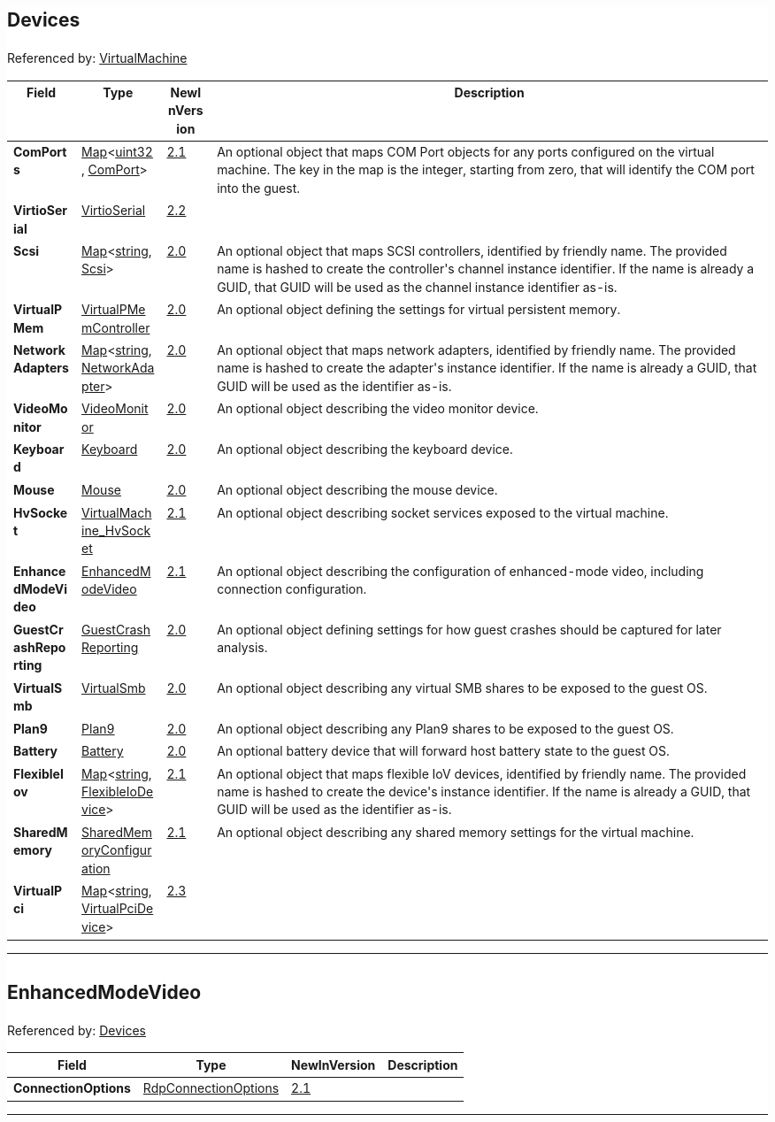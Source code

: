 
<a name = "Devices"></a>
## Devices
Referenced by: [VirtualMachine](#VirtualMachine)



|Field|Type|NewInVersion|Description|
|---|---|---|---|
|**ComPorts**<br>|[Map](#JSON-type)<[uint32](#JSON-type), [ComPort](#ComPort)>|[2.1](#Schema-Version-Map)|An optional object that maps COM Port objects for any ports configured on the virtual machine. The key in the map is the integer, starting from zero, that will identify the COM port into the guest.|
|**VirtioSerial**<br>|[VirtioSerial](#VirtioSerial)|[2.2](#Schema-Version-Map)||
|**Scsi**<br>|[Map](#JSON-type)<[string](#JSON-type), [Scsi](#Scsi)>|[2.0](#Schema-Version-Map)|An optional object that maps SCSI controllers, identified by friendly name. The provided name is hashed to create the controller's channel instance identifier. If the name is already a GUID, that GUID will be used as the channel instance identifier as-is.|
|**VirtualPMem**<br>|[VirtualPMemController](#VirtualPMemController)|[2.0](#Schema-Version-Map)|An optional object defining the settings for virtual persistent memory.|
|**NetworkAdapters**<br>|[Map](#JSON-type)<[string](#JSON-type), [NetworkAdapter](#NetworkAdapter)>|[2.0](#Schema-Version-Map)|An optional object that maps network adapters, identified by friendly name. The provided name is hashed to create the adapter's instance identifier. If the name is already a GUID, that GUID will be used as the identifier as-is.|
|**VideoMonitor**<br>|[VideoMonitor](#VideoMonitor)|[2.0](#Schema-Version-Map)|An optional object describing the video monitor device.|
|**Keyboard**<br>|[Keyboard](#Keyboard)|[2.0](#Schema-Version-Map)|An optional object describing the keyboard device.|
|**Mouse**<br>|[Mouse](#Mouse)|[2.0](#Schema-Version-Map)|An optional object describing the mouse device.|
|**HvSocket**<br>|[VirtualMachine_HvSocket](#VirtualMachine_HvSocket)|[2.1](#Schema-Version-Map)|An optional object describing socket services exposed to the virtual machine.|
|**EnhancedModeVideo**<br>|[EnhancedModeVideo](#EnhancedModeVideo)|[2.1](#Schema-Version-Map)|An optional object describing the configuration of enhanced-mode video, including connection configuration.|
|**GuestCrashReporting**<br>|[GuestCrashReporting](#GuestCrashReporting)|[2.0](#Schema-Version-Map)|An optional object defining settings for how guest crashes should be captured for later analysis.|
|**VirtualSmb**<br>|[VirtualSmb](#VirtualSmb)|[2.0](#Schema-Version-Map)|An optional object describing any virtual SMB shares to be exposed to the guest OS.|
|**Plan9**<br>|[Plan9](#Plan9)|[2.0](#Schema-Version-Map)|An optional object describing any Plan9 shares to be exposed to the guest OS.|
|**Battery**<br>|[Battery](#Battery)|[2.0](#Schema-Version-Map)|An optional battery device that will forward host battery state to the guest OS.|
|**FlexibleIov**<br>|[Map](#JSON-type)<[string](#JSON-type), [FlexibleIoDevice](#FlexibleIoDevice)>|[2.1](#Schema-Version-Map)|An optional object that maps flexible IoV devices, identified by friendly name. The provided name is hashed to create the device's instance identifier. If the name is already a GUID, that GUID will be used as the identifier as-is.|
|**SharedMemory**<br>|[SharedMemoryConfiguration](#SharedMemoryConfiguration)|[2.1](#Schema-Version-Map)|An optional object describing any shared memory settings for the virtual machine.|
|**VirtualPci**<br>|[Map](#JSON-type)<[string](#JSON-type), [VirtualPciDevice](#VirtualPciDevice)>|[2.3](#Schema-Version-Map)||

---

<a name = "EnhancedModeVideo"></a>
## EnhancedModeVideo
Referenced by: [Devices](#Devices)



|Field|Type|NewInVersion|Description|
|---|---|---|---|
|**ConnectionOptions**<br>|[RdpConnectionOptions](#RdpConnectionOptions)|[2.1](#Schema-Version-Map)||

---
